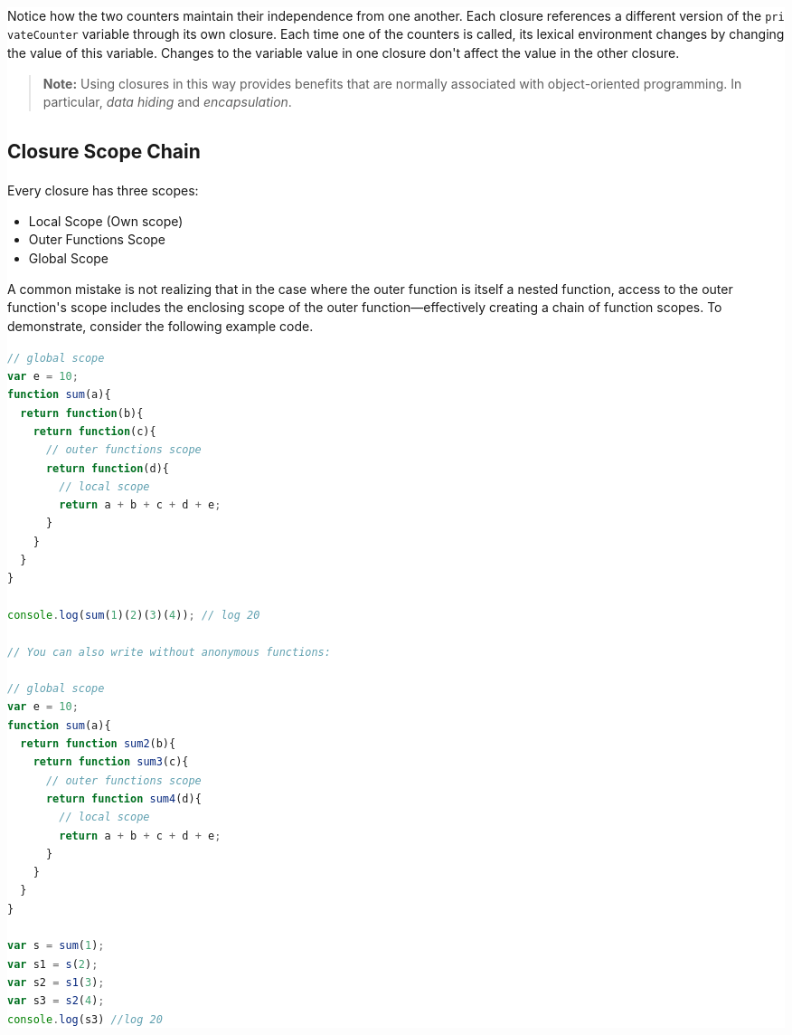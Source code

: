 Notice how the two counters maintain their independence from one another. Each
closure references a different version of the `privateCounter` variable through
its own closure. Each time one of the counters is called, its lexical
environment changes by changing the value of this variable. Changes to the
variable value in one closure don't affect the value in the other closure.

> **Note:** Using closures in this way provides benefits that are normally
> associated with object-oriented programming. In particular, *data hiding* and
> *encapsulation*.

## Closure Scope Chain

Every closure has three scopes:

*   Local Scope (Own scope)
*   Outer Functions Scope
*   Global Scope

A common mistake is not realizing that in the case where the outer function is
itself a nested function, access to the outer function's scope includes the
enclosing scope of the outer function—effectively creating a chain of function
scopes. To demonstrate, consider the following example code.

```js
// global scope
var e = 10;
function sum(a){
  return function(b){
    return function(c){
      // outer functions scope
      return function(d){
        // local scope
        return a + b + c + d + e;
      }
    }
  }
}

console.log(sum(1)(2)(3)(4)); // log 20

// You can also write without anonymous functions:

// global scope
var e = 10;
function sum(a){
  return function sum2(b){
    return function sum3(c){
      // outer functions scope
      return function sum4(d){
        // local scope
        return a + b + c + d + e;
      }
    }
  }
}

var s = sum(1);
var s1 = s(2);
var s2 = s1(3);
var s3 = s2(4);
console.log(s3) //log 20
```
